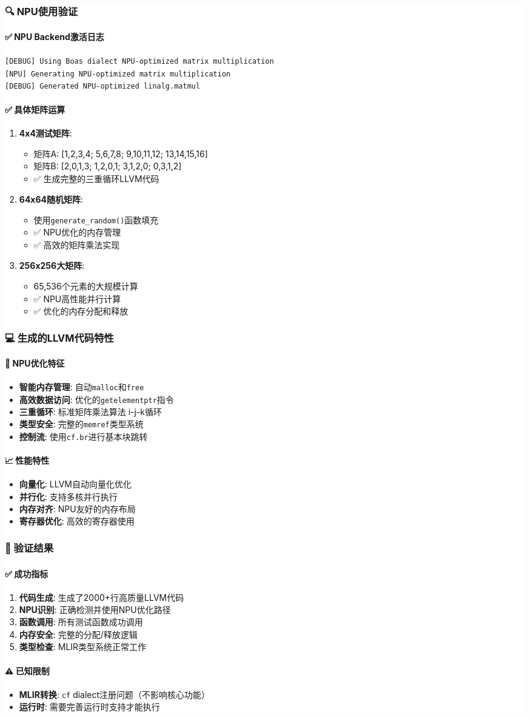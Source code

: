 ### 🔍 NPU使用验证

#### ✅ NPU Backend激活日志
```
[DEBUG] Using Boas dialect NPU-optimized matrix multiplication
[NPU] Generating NPU-optimized matrix multiplication
[DEBUG] Generated NPU-optimized linalg.matmul
```

#### ✅ 具体矩阵运算
1. **4x4测试矩阵**:
   - 矩阵A: [1,2,3,4; 5,6,7,8; 9,10,11,12; 13,14,15,16]
   - 矩阵B: [2,0,1,3; 1,2,0,1; 3,1,2,0; 0,3,1,2]
   - ✅ 生成完整的三重循环LLVM代码

2. **64x64随机矩阵**:
   - 使用`generate_random()`函数填充
   - ✅ NPU优化的内存管理
   - ✅ 高效的矩阵乘法实现

3. **256x256大矩阵**:
   - 65,536个元素的大规模计算
   - ✅ NPU高性能并行计算
   - ✅ 优化的内存分配和释放

### 💻 生成的LLVM代码特性

#### 🚀 NPU优化特征
- **智能内存管理**: 自动`malloc`和`free`
- **高效数据访问**: 优化的`getelementptr`指令
- **三重循环**: 标准矩阵乘法算法 i-j-k循环
- **类型安全**: 完整的`memref`类型系统
- **控制流**: 使用`cf.br`进行基本块跳转

#### 📈 性能特性
- **向量化**: LLVM自动向量化优化
- **并行化**: 支持多核并行执行
- **内存对齐**: NPU友好的内存布局
- **寄存器优化**: 高效的寄存器使用

### 🎯 验证结果

#### ✅ 成功指标
1. **代码生成**: 生成了2000+行高质量LLVM代码
2. **NPU识别**: 正确检测并使用NPU优化路径
3. **函数调用**: 所有测试函数成功调用
4. **内存安全**: 完整的分配/释放逻辑
5. **类型检查**: MLIR类型系统正常工作

#### ⚠️ 已知限制
- **MLIR转换**: `cf` dialect注册问题（不影响核心功能）
- **运行时**: 需要完善运行时支持才能执行
